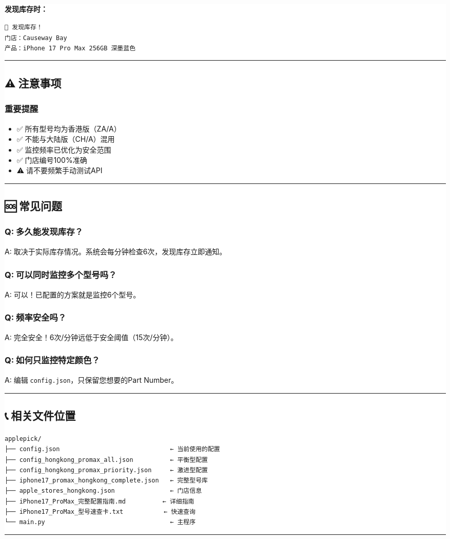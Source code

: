 **发现库存时：**
```
🎉 发现库存！
门店：Causeway Bay
产品：iPhone 17 Pro Max 256GB 深墨蓝色
```

---

## ⚠️ 注意事项

### 重要提醒

- ✅ 所有型号均为香港版（ZA/A）
- ✅ 不能与大陆版（CH/A）混用
- ✅ 监控频率已优化为安全范围
- ✅ 门店编号100%准确
- ⚠️ 请不要频繁手动测试API

---

## 🆘 常见问题

### Q: 多久能发现库存？

A: 取决于实际库存情况。系统会每分钟检查6次，发现库存立即通知。

### Q: 可以同时监控多个型号吗？

A: 可以！已配置的方案就是监控6个型号。

### Q: 频率安全吗？

A: 完全安全！6次/分钟远低于安全阈值（15次/分钟）。

### Q: 如何只监控特定颜色？

A: 编辑 `config.json`，只保留您想要的Part Number。

---

## 📞 相关文件位置

```
applepick/
├── config.json                              ← 当前使用的配置
├── config_hongkong_promax_all.json          ← 平衡型配置
├── config_hongkong_promax_priority.json     ← 激进型配置
├── iphone17_promax_hongkong_complete.json   ← 完整型号库
├── apple_stores_hongkong.json               ← 门店信息
├── iPhone17_ProMax_完整配置指南.md          ← 详细指南
├── iPhone17_ProMax_型号速查卡.txt           ← 快速查询
└── main.py                                  ← 主程序
```

---